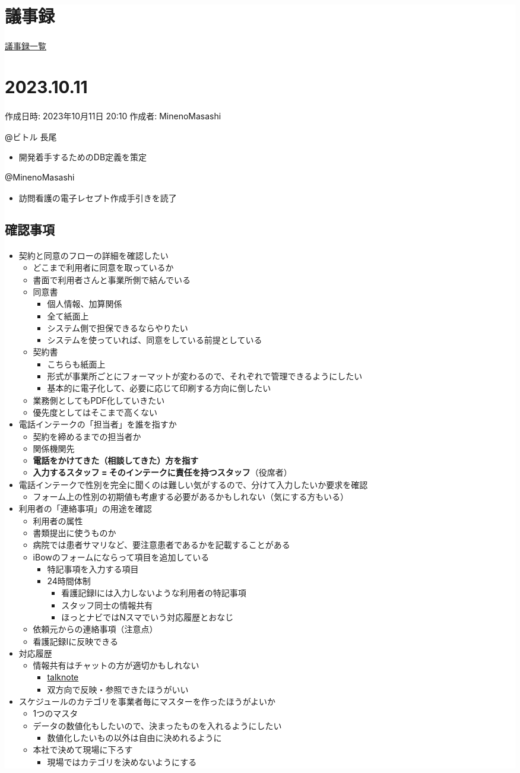 # 議事録

[議事録一覧](%E8%AD%B0%E4%BA%8B%E9%8C%B2%205deb674bdfd9417e87b19ce23a5f0816/%E8%AD%B0%E4%BA%8B%E9%8C%B2%E4%B8%80%E8%A6%A7%20fc9d706c91814712ba5a0e5c1b869c23.csv)

# 2023.10.11

作成日時: 2023年10月11日 20:10
作成者: MinenoMasashi

@ビトル 長尾 

- 開発着手するためのDB定義を策定

@MinenoMasashi 

- 訪問看護の電子レセプト作成手引きを読了

## 確認事項

- 契約と同意のフローの詳細を確認したい
    - どこまで利用者に同意を取っているか
    - 書面で利用者さんと事業所側で結んでいる
    - 同意書
        - 個人情報、加算関係
        - 全て紙面上
        - システム側で担保できるならやりたい
        - システムを使っていれば、同意をしている前提としている
    - 契約書
        - こちらも紙面上
        - 形式が事業所ごとにフォーマットが変わるので、それぞれで管理できるようにしたい
        - 基本的に電子化して、必要に応じて印刷する方向に倒したい
    - 業務側としてもPDF化していきたい
    - 優先度としてはそこまで高くない
- 電話インテークの「担当者」を誰を指すか
    - 契約を締めるまでの担当者か
    - 関係機関先
    - **電話をかけてきた（相談してきた）方を指す**
    - **入力するスタッフ = そのインテークに責任を持つスタッフ**（役席者）
- 電話インテークで性別を完全に聞くのは難しい気がするので、分けて入力したいか要求を確認
    - フォーム上の性別の初期値も考慮する必要があるかもしれない（気にする方もいる）
- 利用者の「連絡事項」の用途を確認
    - 利用者の属性
    - 書類提出に使うものか
    - 病院では患者サマリなど、要注意患者であるかを記載することがある
    - iBowのフォームにならって項目を追加している
        - 特記事項を入力する項目
        - 24時間体制
            - 看護記録Iには入力しないような利用者の特記事項
            - スタッフ同士の情報共有
            - ほっとナビではNスマでいう対応履歴とおなじ
    - 依頼元からの連絡事項（注意点）
    - 看護記録Iに反映できる
- 対応履歴
    - 情報共有はチャットの方が適切かもしれない
        - [talknote](https://talknote.com/)
        - 双方向で反映・参照できたほうがいい
- スケジュールのカテゴリを事業者毎にマスターを作ったほうがよいか
    - 1つのマスタ
    - データの数値化もしたいので、決まったものを入れるようにしたい
        - 数値化したいもの以外は自由に決めれるように
    - 本社で決めて現場に下ろす
        - 現場ではカテゴリを決めないようにする

